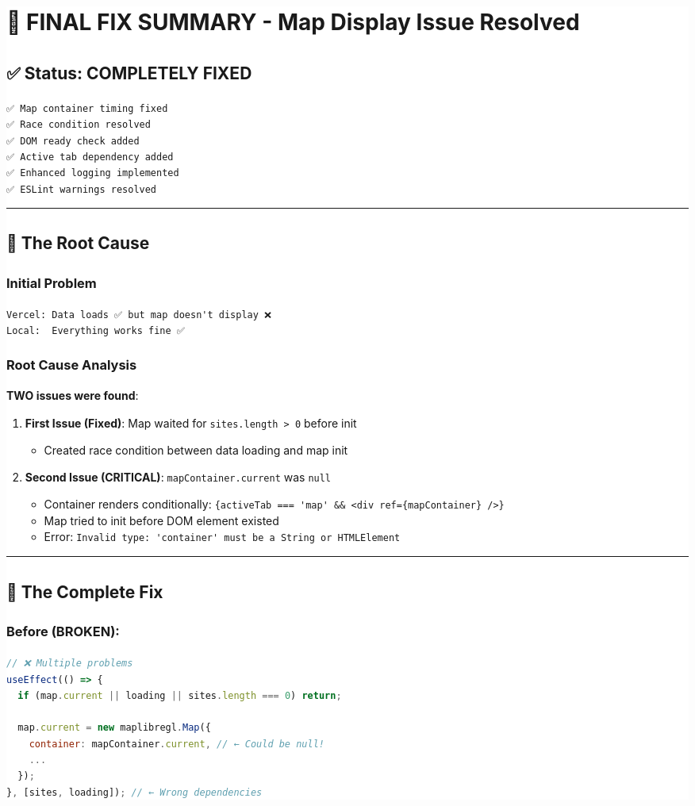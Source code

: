 # 🎯 FINAL FIX SUMMARY - Map Display Issue Resolved

## ✅ Status: COMPLETELY FIXED

```
✅ Map container timing fixed
✅ Race condition resolved
✅ DOM ready check added
✅ Active tab dependency added
✅ Enhanced logging implemented
✅ ESLint warnings resolved
```

---

## 🐛 The Root Cause

### Initial Problem
```
Vercel: Data loads ✅ but map doesn't display ❌
Local:  Everything works fine ✅
```

### Root Cause Analysis
**TWO issues were found**:

1. **First Issue (Fixed)**: Map waited for `sites.length > 0` before init
   - Created race condition between data loading and map init
   
2. **Second Issue (CRITICAL)**: `mapContainer.current` was `null`
   - Container renders conditionally: `{activeTab === 'map' && <div ref={mapContainer} />}`
   - Map tried to init before DOM element existed
   - Error: `Invalid type: 'container' must be a String or HTMLElement`

---

## 🔧 The Complete Fix

### Before (BROKEN):
```javascript
// ❌ Multiple problems
useEffect(() => {
  if (map.current || loading || sites.length === 0) return;
  
  map.current = new maplibregl.Map({
    container: mapContainer.current, // ← Could be null!
    ...
  });
}, [sites, loading]); // ← Wrong dependencies
```

